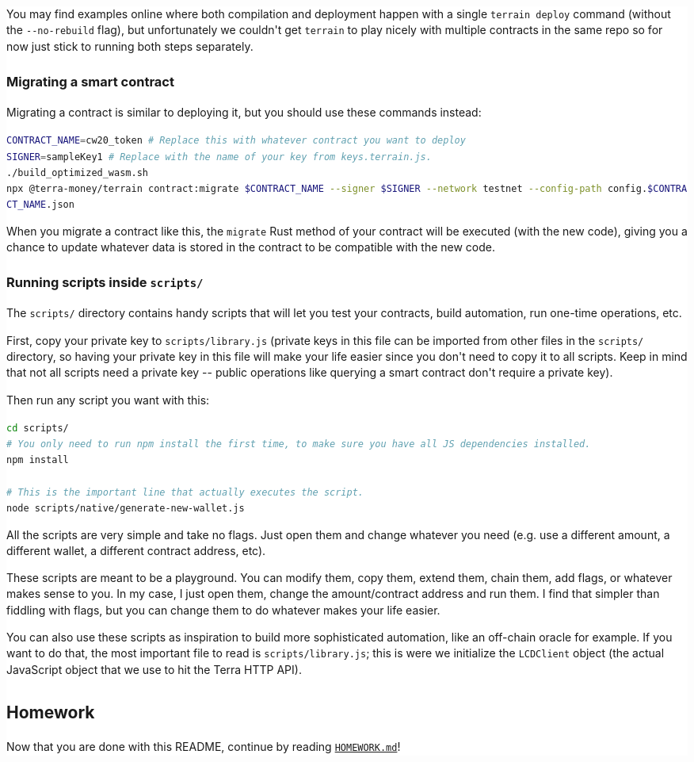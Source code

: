 You may find examples online where both compilation and deployment happen with a
single `terrain deploy` command (without the `--no-rebuild` flag), but
unfortunately we couldn't get `terrain` to play nicely with multiple contracts
in the same repo so for now just stick to running both steps separately.

### Migrating a smart contract

Migrating a contract is similar to deploying it, but you should use these
commands instead:

```bash
CONTRACT_NAME=cw20_token # Replace this with whatever contract you want to deploy
SIGNER=sampleKey1 # Replace with the name of your key from keys.terrain.js.
./build_optimized_wasm.sh
npx @terra-money/terrain contract:migrate $CONTRACT_NAME --signer $SIGNER --network testnet --config-path config.$CONTRACT_NAME.json
```

When you migrate a contract like this, the `migrate` Rust method of your
contract will be executed (with the new code), giving you a chance to update
whatever data is stored in the contract to be compatible with the new code.

### Running scripts inside `scripts/`

The `scripts/` directory contains handy scripts that will let you test your contracts, build automation, run one-time operations, etc.

First, copy your private key to `scripts/library.js` (private keys in this file can be imported from other files in the `scripts/` directory, so having your private key in this file will make your life easier since you don't need to copy it to all scripts. Keep in mind that not all scripts need a private key -- public operations like querying a smart contract don't require a private key).

Then run any script you want with this:

```bash
cd scripts/
# You only need to run npm install the first time, to make sure you have all JS dependencies installed.
npm install

# This is the important line that actually executes the script.
node scripts/native/generate-new-wallet.js
```

All the scripts are very simple and take no flags. Just open them and
change whatever you need (e.g. use a different amount, a different wallet, a different contract address, etc).

These scripts are meant to be a playground. You can modify them, copy them,
extend them, chain them, add flags, or whatever makes sense to you. In my case,
I just open them, change the amount/contract address and run them. I find that
simpler than fiddling with flags, but you can change them to do whatever makes
your life easier.

You can also use these scripts as inspiration to build more sophisticated automation, like an off-chain oracle for example. If you want to do that, the most important file to read is `scripts/library.js`; this is were we initialize the `LCDClient` object (the actual JavaScript object that we use to hit the Terra HTTP API).

## Homework

Now that you are done with this README, continue by reading [`HOMEWORK.md`](https://github.com/am-work/terra-homework/blob/master/HOMEWORK.md)!